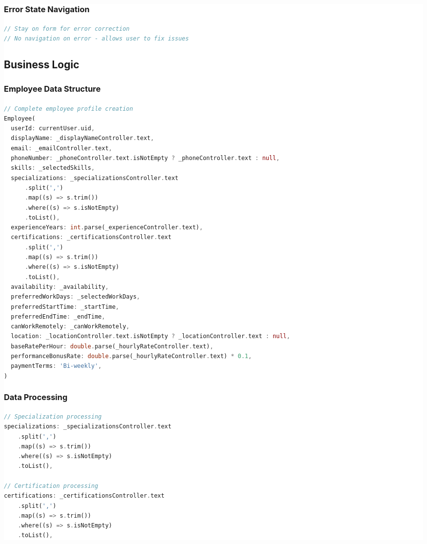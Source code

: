 ### Error State Navigation
```dart
// Stay on form for error correction
// No navigation on error - allows user to fix issues
```

## Business Logic

### Employee Data Structure
```dart
// Complete employee profile creation
Employee(
  userId: currentUser.uid,
  displayName: _displayNameController.text,
  email: _emailController.text,
  phoneNumber: _phoneController.text.isNotEmpty ? _phoneController.text : null,
  skills: _selectedSkills,
  specializations: _specializationsController.text
      .split(',')
      .map((s) => s.trim())
      .where((s) => s.isNotEmpty)
      .toList(),
  experienceYears: int.parse(_experienceController.text),
  certifications: _certificationsController.text
      .split(',')
      .map((s) => s.trim())
      .where((s) => s.isNotEmpty)
      .toList(),
  availability: _availability,
  preferredWorkDays: _selectedWorkDays,
  preferredStartTime: _startTime,
  preferredEndTime: _endTime,
  canWorkRemotely: _canWorkRemotely,
  location: _locationController.text.isNotEmpty ? _locationController.text : null,
  baseRatePerHour: double.parse(_hourlyRateController.text),
  performanceBonusRate: double.parse(_hourlyRateController.text) * 0.1,
  paymentTerms: 'Bi-weekly',
)
```

### Data Processing
```dart
// Specialization processing
specializations: _specializationsController.text
    .split(',')
    .map((s) => s.trim())
    .where((s) => s.isNotEmpty)
    .toList(),

// Certification processing
certifications: _certificationsController.text
    .split(',')
    .map((s) => s.trim())
    .where((s) => s.isNotEmpty)
    .toList(),
```
